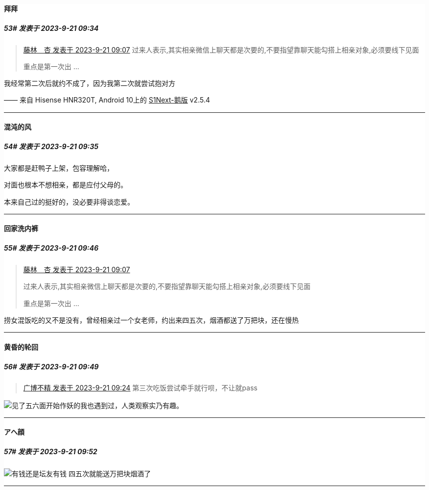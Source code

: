 ####  拜拜  
##### 53#       发表于 2023-9-21 09:34

<blockquote><a href="httphttps://bbs.saraba1st.com/2b/forum.php?mod=redirect&amp;goto=findpost&amp;pid=62477984&amp;ptid=2153623" target="_blank">藤林　杏 发表于 2023-9-21 09:07</a>
过来人表示,其实相亲微信上聊天都是次要的,不要指望靠聊天能勾搭上相亲对象,必须要线下见面

重点是第一次出 ...</blockquote>
我经常第二次后就约不成了，因为我第二次就尝试抱对方

—— 来自 Hisense HNR320T, Android 10上的 [S1Next-鹅版](https://github.com/ykrank/S1-Next/releases) v2.5.4

*****

####  混沌的风  
##### 54#       发表于 2023-9-21 09:35

大家都是赶鸭子上架，包容理解哈，

对面也根本不想相亲，都是应付父母的。

本来自己过的挺好的，没必要非得谈恋爱。

*****

####  回家洗内裤  
##### 55#       发表于 2023-9-21 09:46

<blockquote><a href="httphttps://bbs.saraba1st.com/2b/forum.php?mod=redirect&amp;goto=findpost&amp;pid=62477984&amp;ptid=2153623" target="_blank">藤林　杏 发表于 2023-9-21 09:07</a>

过来人表示,其实相亲微信上聊天都是次要的,不要指望靠聊天能勾搭上相亲对象,必须要线下见面

重点是第一次出 ...</blockquote>
捞女混饭吃的又不是没有，曾经相亲过一个女老师，约出来四五次，烟酒都送了万把块，还在慢热

*****

####  黄昏的轮回  
##### 56#       发表于 2023-9-21 09:49

<blockquote><a href="httphttps://bbs.saraba1st.com/2b/forum.php?mod=redirect&amp;goto=findpost&amp;pid=62478174&amp;ptid=2153623" target="_blank">广博不精 发表于 2023-9-21 09:24</a>
第三次吃饭尝试牵手就行呗，不让就pass</blockquote>
<img src="https://static.saraba1st.com/image/smiley/face2017/067.png" referrerpolicy="no-referrer">见了五六面开始作妖的我也遇到过，人类观察实乃有趣。

*****

####  アヘ顔  
##### 57#       发表于 2023-9-21 09:52

<img src="https://static.saraba1st.com/image/smiley/face2017/037.png" referrerpolicy="no-referrer">有钱还是坛友有钱
四五次就能送万把块烟酒了

*****
